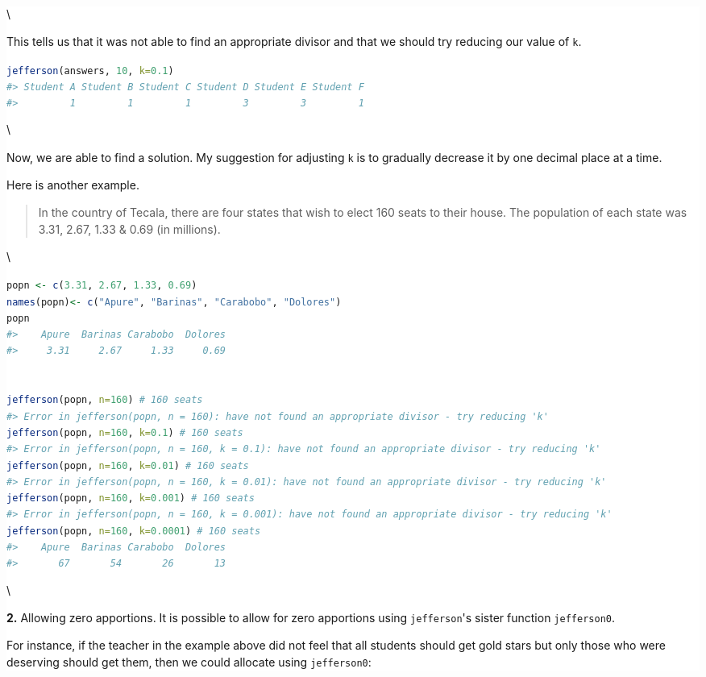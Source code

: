 
\   

This tells us that it was not able to find an appropriate divisor and that we should try reducing our value of `k`.



```r
jefferson(answers, 10, k=0.1)
#> Student A Student B Student C Student D Student E Student F 
#>         1         1         1         3         3         1
```


\   

Now, we are able to find a solution.  My suggestion for adjusting `k` is to gradually decrease it by one decimal place at a time.  

Here is another example. 

> In the country of Tecala, there are four states that wish to elect 160 seats to their house. The population of each state was 3.31, 2.67, 1.33 & 0.69 (in millions).

\  


```r
popn <- c(3.31, 2.67, 1.33, 0.69)
names(popn)<- c("Apure", "Barinas", "Carabobo", "Dolores")
popn
#>    Apure  Barinas Carabobo  Dolores 
#>     3.31     2.67     1.33     0.69


jefferson(popn, n=160) # 160 seats
#> Error in jefferson(popn, n = 160): have not found an appropriate divisor - try reducing 'k'
jefferson(popn, n=160, k=0.1) # 160 seats
#> Error in jefferson(popn, n = 160, k = 0.1): have not found an appropriate divisor - try reducing 'k'
jefferson(popn, n=160, k=0.01) # 160 seats
#> Error in jefferson(popn, n = 160, k = 0.01): have not found an appropriate divisor - try reducing 'k'
jefferson(popn, n=160, k=0.001) # 160 seats
#> Error in jefferson(popn, n = 160, k = 0.001): have not found an appropriate divisor - try reducing 'k'
jefferson(popn, n=160, k=0.0001) # 160 seats
#>    Apure  Barinas Carabobo  Dolores 
#>       67       54       26       13
```

\  

**2.** Allowing zero apportions.  It is possible to allow for zero apportions using `jefferson`'s sister function `jefferson0`. 

For instance, if the teacher in the example above did not feel that all students should get gold stars but only those who were deserving should get them, then we could allocate using `jefferson0`:
